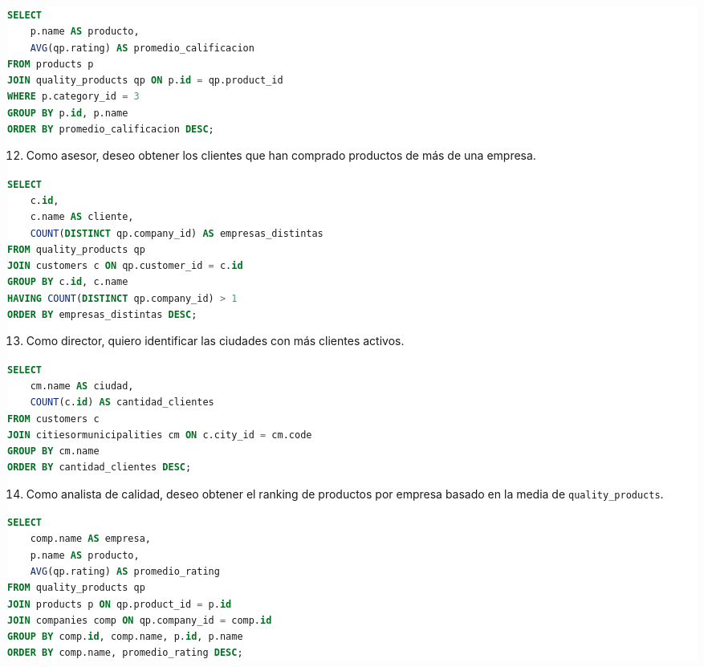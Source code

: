 ```sql
SELECT 
    p.name AS producto,
    AVG(qp.rating) AS promedio_calificacion
FROM products p
JOIN quality_products qp ON p.id = qp.product_id
WHERE p.category_id = 3  
GROUP BY p.id, p.name
ORDER BY promedio_calificacion DESC;

```

12. Como asesor, deseo obtener los clientes que han comprado productos de más de una empresa.

```sql
SELECT 
    c.id,
    c.name AS cliente,
    COUNT(DISTINCT qp.company_id) AS empresas_distintas
FROM quality_products qp
JOIN customers c ON qp.customer_id = c.id
GROUP BY c.id, c.name
HAVING COUNT(DISTINCT qp.company_id) > 1
ORDER BY empresas_distintas DESC;

```

13. Como director, quiero identificar las ciudades con más clientes activos.

```sql
SELECT 
    cm.name AS ciudad,
    COUNT(c.id) AS cantidad_clientes
FROM customers c
JOIN citiesormunicipalities cm ON c.city_id = cm.code
GROUP BY cm.name
ORDER BY cantidad_clientes DESC;

```

14. Como analista de calidad, deseo obtener el ranking de productos por empresa basado en la media de `quality_products`.

```sql
SELECT 
    comp.name AS empresa,
    p.name AS producto,
    AVG(qp.rating) AS promedio_rating
FROM quality_products qp
JOIN products p ON qp.product_id = p.id
JOIN companies comp ON qp.company_id = comp.id
GROUP BY comp.id, comp.name, p.id, p.name
ORDER BY comp.name, promedio_rating DESC;

```
